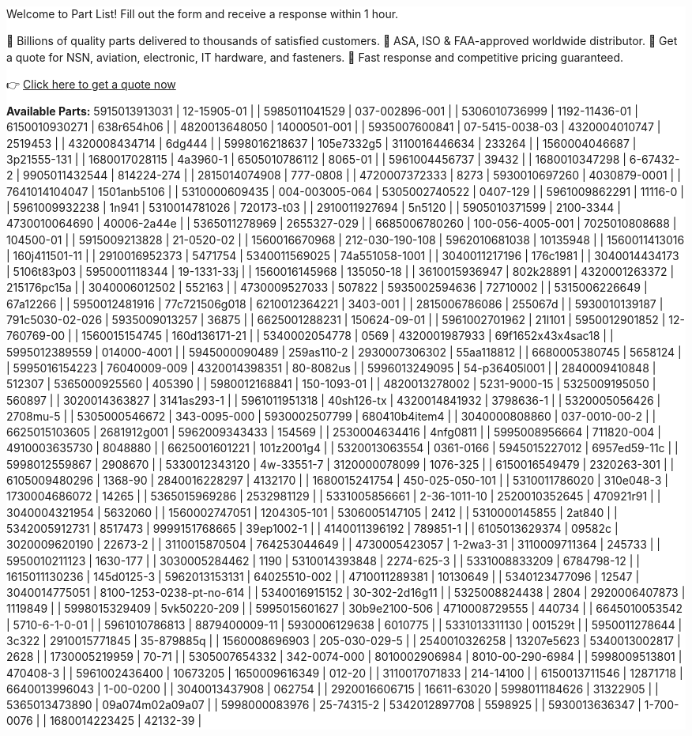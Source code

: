 Welcome to Part List! Fill out the form and receive a response within 1 hour. 

🔹 Billions of quality parts delivered to thousands of satisfied customers.
🔹 ASA, ISO & FAA-approved worldwide distributor.
🔹 Get a quote for NSN, aviation, electronic, IT hardware, and fasteners.
🔹 Fast response and competitive pricing guaranteed.

👉 [Click here to get a quote now](https://forms.gle/zb5Qi9NdgbbANaDG6)


**Available Parts:**
5915013913031 | 12-15905-01 |  | 5985011041529 | 037-002896-001 |  | 5306010736999 | 1192-11436-01 | 
6150010930271 | 638r654h06 |  | 4820013648050 | 14000501-001 |  | 5935007600841 | 07-5415-0038-03 | 
4320004010747 | 2519453 |  | 4320008434714 | 6dg444 |  | 5998016218637 | 105e7332g5 | 
3110016446634 | 233264 |  | 1560004046687 | 3p21555-131 |  | 1680017028115 | 4a3960-1 | 
6505010786112 | 8065-01 |  | 5961004456737 | 39432 |  | 1680010347298 | 6-67432-2 | 
9905011432544 | 814224-274 |  | 2815014074908 | 777-0808 |  | 4720007372333 | 8273 | 
5930010697260 | 4030879-0001 |  | 7641014104047 | 1501anb5106 |  | 5310000609435 | 004-003005-064 | 
5305002740522 | 0407-129 |  | 5961009862291 | 11116-0 |  | 5961009932238 | 1n941 | 
5310014781026 | 720173-t03 |  | 2910011927694 | 5n5120 |  | 5905010371599 | 2100-3344 | 
4730010064690 | 40006-2a44e |  | 5365011278969 | 2655327-029 |  | 6685006780260 | 100-056-4005-001 | 
7025010808688 | 104500-01 |  | 5915009213828 | 21-0520-02 |  | 1560016670968 | 212-030-190-108 | 
5962010681038 | 10135948 |  | 1560011413016 | 160j411501-11 |  | 2910016952373 | 5471754 | 
5340011569025 | 74a551058-1001 |  | 3040011217196 | 176c1981 |  | 3040014434173 | 5106t83p03 | 
5950001118344 | 19-1331-33j |  | 1560016145968 | 135050-18 |  | 3610015936947 | 802k28891 | 
4320001263372 | 215176pc15a |  | 3040006012502 | 552163 |  | 4730009527033 | 507822 | 
5935002594636 | 72710002 |  | 5315006226649 | 67a12266 |  | 5950012481916 | 77c721506g018 | 
6210012364221 | 3403-001 |  | 2815006786086 | 255067d |  | 5930010139187 | 791c5030-02-026 | 
5935009013257 | 36875 |  | 6625001288231 | 150624-09-01 |  | 5961002701962 | 21l101 | 
5950012901852 | 12-760769-00 |  | 1560015154745 | 160d136171-21 |  | 5340002054778 | 0569 | 
4320001987933 | 69f1652x43x4sac18 |  | 5995012389559 | 014000-4001 |  | 5945000090489 | 259as110-2 | 
2930007306302 | 55aa118812 |  | 6680005380745 | 5658124 |  | 5995016154223 | 76040009-009 | 
4320014398351 | 80-8082us |  | 5996013249095 | 54-p36405l001 |  | 2840009410848 | 512307 | 
5365000925560 | 405390 |  | 5980012168841 | 150-1093-01 |  | 4820013278002 | 5231-9000-15 | 
5325009195050 | 560897 |  | 3020014363827 | 3141as293-1 |  | 5961011951318 | 40sh126-tx | 
4320014841932 | 3798636-1 |  | 5320005056426 | 2708mu-5 |  | 5305000546672 | 343-0095-000 | 
5930002507799 | 680410b4item4 |  | 3040000808860 | 037-0010-00-2 |  | 6625015103605 | 2681912g001 | 
5962009343433 | 154569 |  | 2530004634416 | 4nfg0811 |  | 5995008956664 | 711820-004 | 
4910003635730 | 8048880 |  | 6625001601221 | 101z2001g4 |  | 5320013063554 | 0361-0166 | 
5945015227012 | 6957ed59-11c |  | 5998012559867 | 2908670 |  | 5330012343120 | 4w-33551-7 | 
3120000078099 | 1076-325 |  | 6150016549479 | 2320263-301 |  | 6105009480296 | 1368-90 | 
2840016228297 | 4132170 |  | 1680015241754 | 450-025-050-101 |  | 5310011786020 | 310e048-3 | 
1730004686072 | 14265 |  | 5365015969286 | 2532981129 |  | 5331005856661 | 2-36-1011-10 | 
2520010352645 | 470921r91 |  | 3040004321954 | 5632060 |  | 1560002747051 | 1204305-101 | 
5306005147105 | 2412 |  | 5310000145855 | 2at840 |  | 5342005912731 | 8517473 | 
9999151768665 | 39ep1002-1 |  | 4140011396192 | 789851-1 |  | 6105013629374 | 09582c | 
3020009620190 | 22673-2 |  | 3110015870504 | 764253044649 |  | 4730005423057 | 1-2wa3-31 | 
3110009711364 | 245733 |  | 5950010211123 | 1630-177 |  | 3030005284462 | 1190 | 
5310014393848 | 2274-625-3 |  | 5331008833209 | 6784798-12 |  | 1615011130236 | 145d0125-3 | 
5962013153131 | 64025510-002 |  | 4710011289381 | 10130649 |  | 5340123477096 | 12547 | 
3040014775051 | 8100-1253-0238-pt-no-614 |  | 5340016915152 | 30-302-2d16g11 |  | 5325008824438 | 2804 | 
2920006407873 | 1119849 |  | 5998015329409 | 5vk50220-209 |  | 5995015601627 | 30b9e2100-506 | 
4710008729555 | 440734 |  | 6645010053542 | 5710-6-1-0-01 |  | 5961010786813 | 8879400009-11 | 
5930006129638 | 6010775 |  | 5331013311130 | 001529t |  | 5950011278644 | 3c322 | 
2910015771845 | 35-879885q |  | 1560008696903 | 205-030-029-5 |  | 2540010326258 | 13207e5623 | 
5340013002817 | 2628 |  | 1730005219959 | 70-71 |  | 5305007654332 | 342-0074-000 | 
8010002906984 | 8010-00-290-6984 |  | 5998009513801 | 470408-3 |  | 5961002436400 | 10673205 | 
1650009616349 | 012-20 |  | 3110017071833 | 214-14100 |  | 6150013711546 | 12871718 | 
6640013996043 | 1-00-0200 |  | 3040013437908 | 062754 |  | 2920016606715 | 16611-63020 | 
5998011184626 | 31322905 |  | 5365013473890 | 09a074m02a09a07 |  | 5998000083976 | 25-74315-2 | 
5342012897708 | 5598925 |  | 5930013636347 | 1-700-0076 |  | 1680014223425 | 42132-39 | 